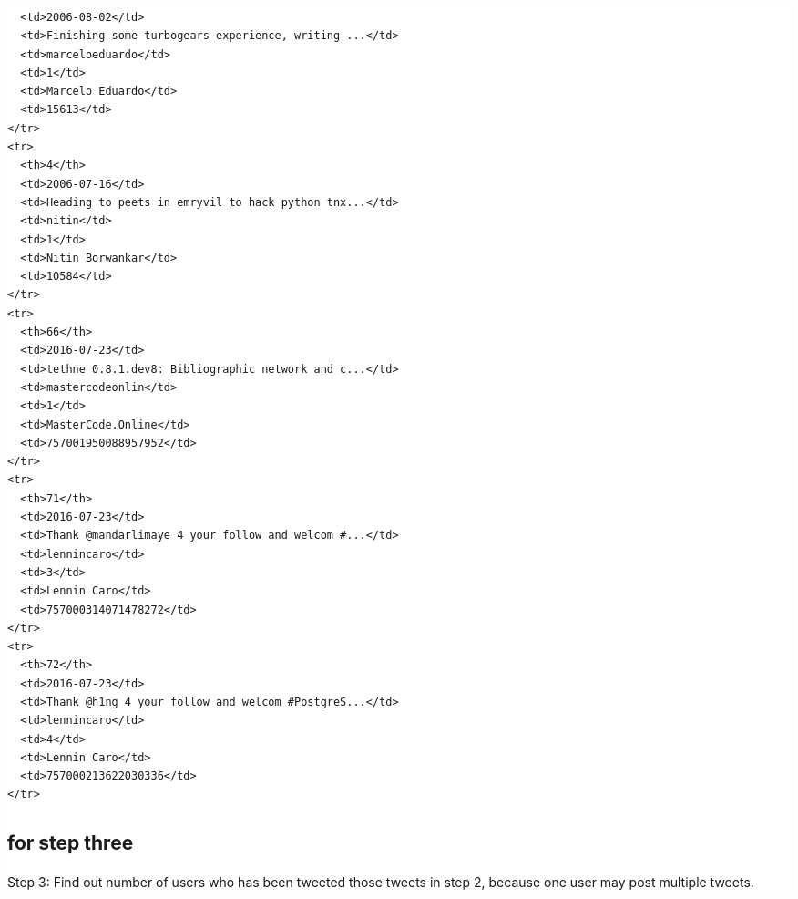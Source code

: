       <td>2006-08-02</td>
      <td>Finishing some turbogears experience, writing ...</td>
      <td>marceloeduardo</td>
      <td>1</td>
      <td>Marcelo Eduardo</td>
      <td>15613</td>
    </tr>
    <tr>
      <th>4</th>
      <td>2006-07-16</td>
      <td>Heading to peets in emryvil to hack python tnx...</td>
      <td>nitin</td>
      <td>1</td>
      <td>Nitin Borwankar</td>
      <td>10584</td>
    </tr>
    <tr>
      <th>66</th>
      <td>2016-07-23</td>
      <td>tethne 0.8.1.dev8: Bibliographic network and c...</td>
      <td>mastercodeonlin</td>
      <td>1</td>
      <td>MasterCode.Online</td>
      <td>757001950088957952</td>
    </tr>
    <tr>
      <th>71</th>
      <td>2016-07-23</td>
      <td>Thank @mandarlimaye 4 your follow and welcom #...</td>
      <td>lennincaro</td>
      <td>3</td>
      <td>Lennin Caro</td>
      <td>757000314071478272</td>
    </tr>
    <tr>
      <th>72</th>
      <td>2016-07-23</td>
      <td>Thank @h1ng 4 your follow and welcom #PostgreS...</td>
      <td>lennincaro</td>
      <td>4</td>
      <td>Lennin Caro</td>
      <td>757000213622030336</td>
    </tr>
  </tbody>
</table>
</div>



## for step three

Step 3: Find out number of users who has been tweeted those tweets in step 2, because one user may post multiple tweets.
